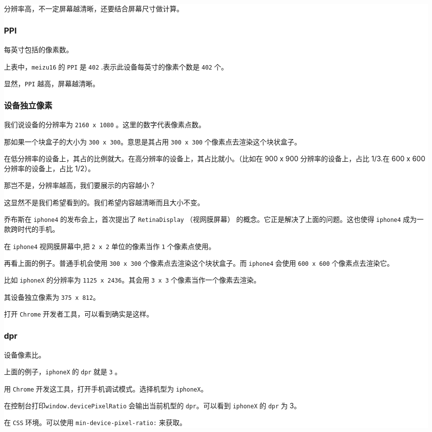 分辨率高，不一定屏幕越清晰，还要结合屏幕尺寸做计算。

### PPI

每英寸包括的像素数。

上表中，`meizu16` 的 `PPI` 是 `402` .表示此设备每英寸的像素个数是 `402` 个。

显然，`PPI` 越高，屏幕越清晰。

### 设备独立像素

我们说设备的分辨率为 `2160 x 1080` 。这里的数字代表像素点数。

那如果一个块盒子的大小为 `300 x 300`。意思是其占用 `300 x 300` 个像素点去渲染这个块状盒子。

在低分辨率的设备上，其占的比例就大。在高分辨率的设备上，其占比就小。（比如在 900 x 900 分辨率的设备上，占比 1/3.在 600 x 600 分辨率的设备上，占比 1/2）。

那岂不是，分辨率越高，我们要展示的内容越小？

这显然不是我们希望看到的。我们希望内容越清晰而且大小不变。

乔布斯在 `iphone4` 的发布会上，首次提出了 `RetinaDisplay` （视网膜屏幕） 的概念。它正是解决了上面的问题。这也使得 `iphone4` 成为一款跨时代的手机。

在 `iphone4` 视网膜屏幕中,把 `2 x 2` 单位的像素当作 `1` 个像素点使用。

再看上面的例子。普通手机会使用 `300 x 300` 个像素点去渲染这个块状盒子。而 `iphone4` 会使用 `600 x 600` 个像素点去渲染它。

比如 `iphoneX` 的分辨率为 `1125 x 2436`。其会用 `3 x 3` 个像素当作一个像素去渲染。

其设备独立像素为 `375 x 812`。

打开 `Chrome` 开发者工具，可以看到确实是这样。

### dpr

设备像素比。

上面的例子，`iphoneX` 的 `dpr` 就是 `3` 。

用 `Chrome` 开发这工具，打开手机调试模式。选择机型为 `iphoneX`。

在控制台打印`window.devicePixelRatio` 会输出当前机型的 `dpr`。可以看到 `iphoneX` 的 `dpr` 为 3。

在 `CSS` 环境。可以使用 `min-device-pixel-ratio:` 来获取。

<html>
<style>
.div {
    margin: 0px;
    padding: 8px 4px 6px;
    max-width: 100%;
    box-sizing: border-box;
    word-wrap: break-word !important;
    font-style: normal;
    font-variant: normal;
    font-weight: normal;
    letter-spacing: 0.544000029563904px;
    orphans: auto;
    text-indent: 0px;
    text-transform: none;
    widows: 1;
    word-spacing: 0px;
    -webkit-text-stroke-width: 0px;
    border-radius: 0px;
    overflow-y: auto;
    color: rgb(80, 97, 109);
    text-align: start;
    font-size: 10px; 
    font-family: consolas, menlo, courier, monospace, 'Microsoft Yahei' !important;
    border: 1px solid rgb(226, 226, 226) !important;
    background: rgb(241, 239, 238);